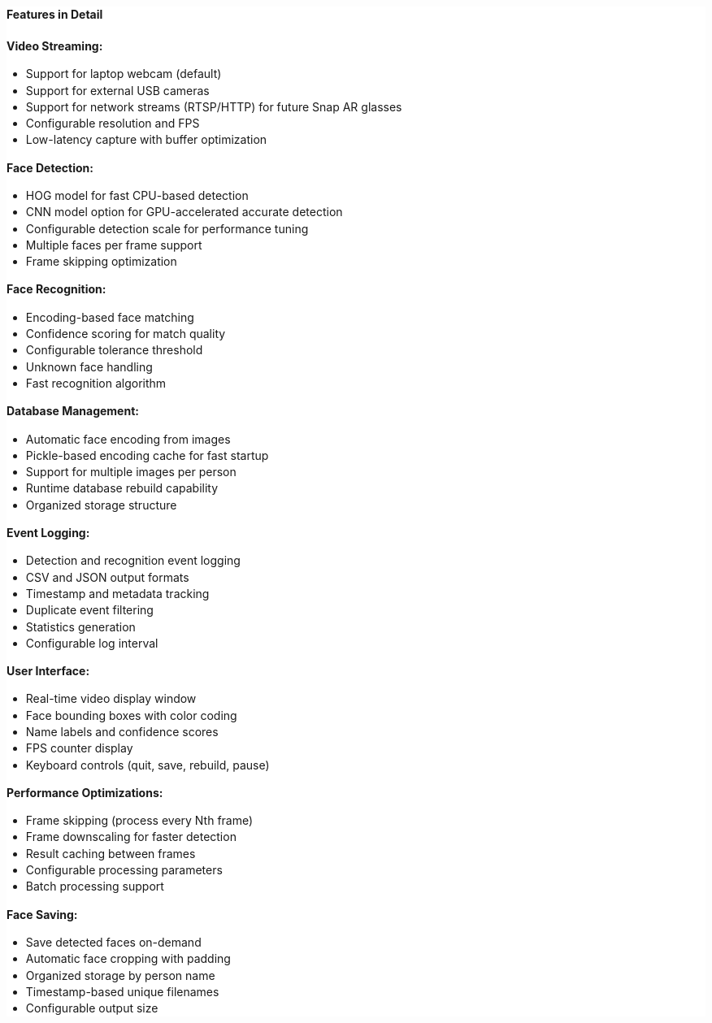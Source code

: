 #### Features in Detail

**Video Streaming:**
- Support for laptop webcam (default)
- Support for external USB cameras
- Support for network streams (RTSP/HTTP) for future Snap AR glasses
- Configurable resolution and FPS
- Low-latency capture with buffer optimization

**Face Detection:**
- HOG model for fast CPU-based detection
- CNN model option for GPU-accelerated accurate detection
- Configurable detection scale for performance tuning
- Multiple faces per frame support
- Frame skipping optimization

**Face Recognition:**
- Encoding-based face matching
- Confidence scoring for match quality
- Configurable tolerance threshold
- Unknown face handling
- Fast recognition algorithm

**Database Management:**
- Automatic face encoding from images
- Pickle-based encoding cache for fast startup
- Support for multiple images per person
- Runtime database rebuild capability
- Organized storage structure

**Event Logging:**
- Detection and recognition event logging
- CSV and JSON output formats
- Timestamp and metadata tracking
- Duplicate event filtering
- Statistics generation
- Configurable log interval

**User Interface:**
- Real-time video display window
- Face bounding boxes with color coding
- Name labels and confidence scores
- FPS counter display
- Keyboard controls (quit, save, rebuild, pause)

**Performance Optimizations:**
- Frame skipping (process every Nth frame)
- Frame downscaling for faster detection
- Result caching between frames
- Configurable processing parameters
- Batch processing support

**Face Saving:**
- Save detected faces on-demand
- Automatic face cropping with padding
- Organized storage by person name
- Timestamp-based unique filenames
- Configurable output size
